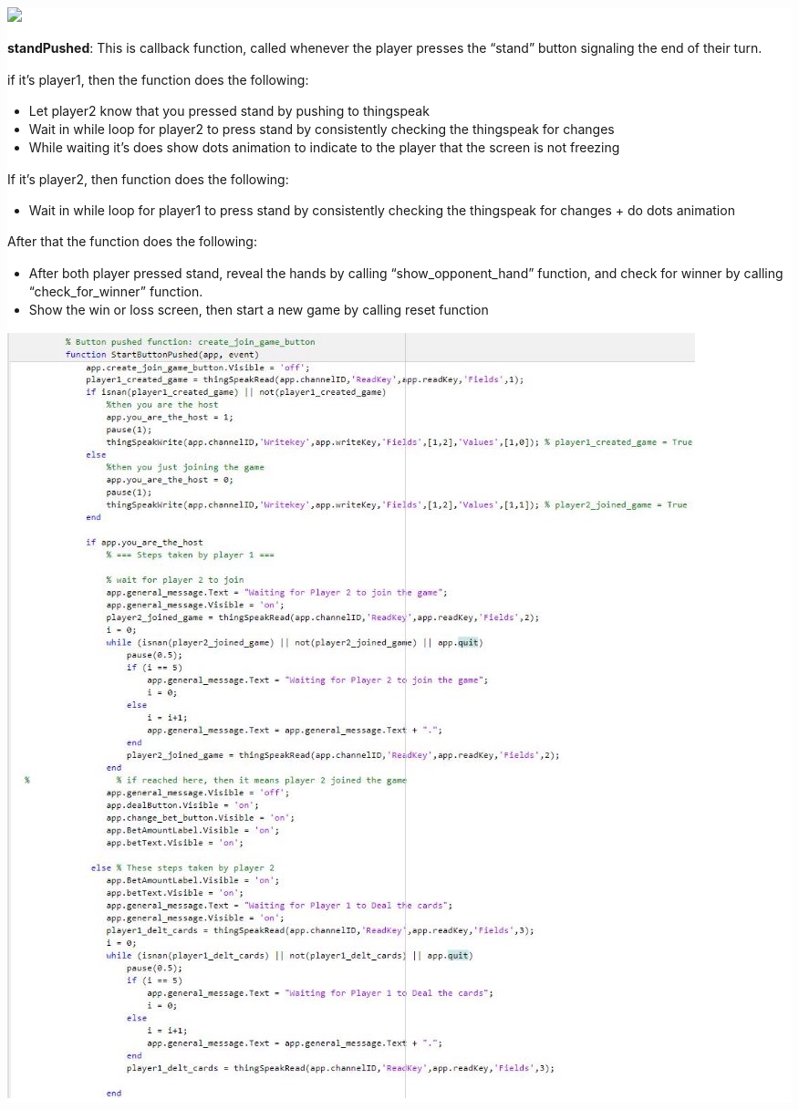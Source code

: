 ![](Aspose.Words.6816781b-e4e2-4ca7-8614-a516f7efe015.026.png)

**standPushed**: This is callback function, called whenever the player presses the “stand” button signaling the end of their turn. 

if it’s player1, then the function does the following: 

- Let player2 know that you pressed stand by pushing to thingspeak 
- Wait in while loop for player2 to press stand by consistently checking the thingspeak for changes 
- While waiting it’s does show dots animation to indicate to the player that the screen is not freezing 

If it’s player2, then function does the following: 

- Wait in while loop for player1 to press stand by consistently checking the thingspeak for changes + do dots animation 

After that the function does the following: 

- After both player pressed stand, reveal the hands by calling “show\_opponent\_hand” function, and check for winner by calling “check\_for\_winner” function. 
- Show the win or loss screen, then start a new game by calling reset function 

![](Aspose.Words.6816781b-e4e2-4ca7-8614-a516f7efe015.027.jpeg)
